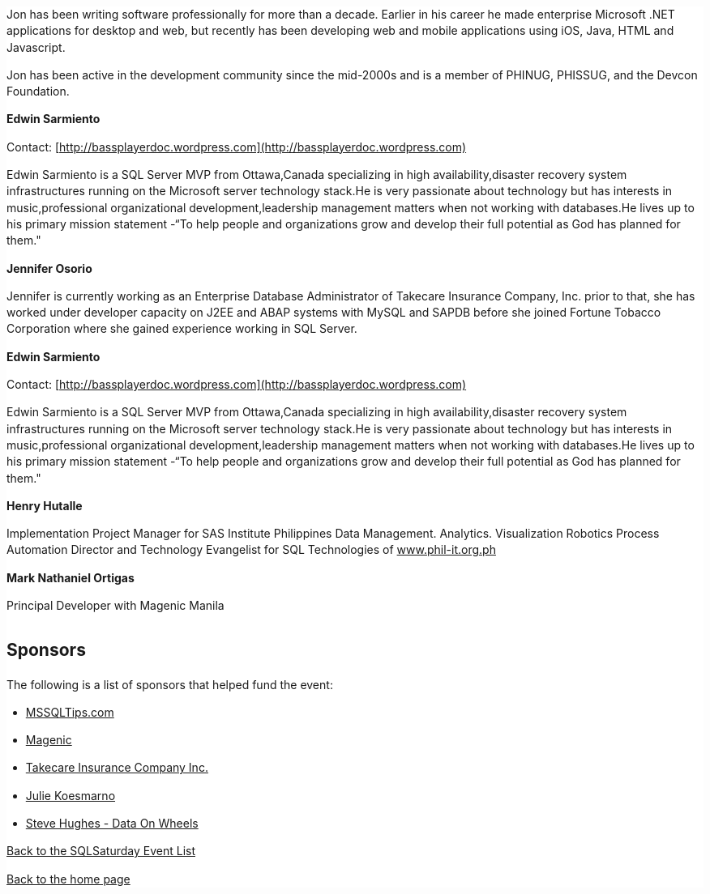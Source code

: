 Jon has been writing software professionally for more than a decade. Earlier in his career he made enterprise Microsoft .NET applications for desktop and web, but recently has been developing web and mobile applications using iOS, Java, HTML and Javascript.

Jon has been active in the development community since the mid-2000s and is a member of PHINUG, PHISSUG, and the Devcon Foundation.
 
**Edwin Sarmiento**
 
Contact: [http://bassplayerdoc.wordpress.com](http://bassplayerdoc.wordpress.com)
 
Edwin Sarmiento is a SQL Server MVP from Ottawa,Canada specializing in high availability,disaster recovery  system infrastructures running on the Microsoft server technology stack.He is very passionate about technology but has interests in music,professional  organizational development,leadership  management matters when not working with databases.He lives up to his primary mission statement -“To help people and organizations grow and develop their full potential as God has planned for them."
 
**Jennifer Osorio**
 
Jennifer is currently working as an Enterprise Database Administrator of Takecare Insurance Company, Inc. prior to that, she has worked under developer capacity on J2EE and ABAP systems with MySQL and SAPDB before she joined Fortune Tobacco Corporation where she gained experience working in SQL Server.
 
**Edwin Sarmiento**
 
Contact: [http://bassplayerdoc.wordpress.com](http://bassplayerdoc.wordpress.com)
 
Edwin Sarmiento is a SQL Server MVP from Ottawa,Canada specializing in high availability,disaster recovery  system infrastructures running on the Microsoft server technology stack.He is very passionate about technology but has interests in music,professional  organizational development,leadership  management matters when not working with databases.He lives up to his primary mission statement -“To help people and organizations grow and develop their full potential as God has planned for them."
 
**Henry Hutalle**
 
Implementation Project Manager for SAS Institute Philippines
Data Management. Analytics. Visualization
Robotics Process Automation
Director and Technology Evangelist for SQL Technologies of www.phil-it.org.ph
 
**Mark Nathaniel Ortigas**
 
Principal Developer with Magenic Manila
 
 
 
## <a name="sponsors"></a>Sponsors
The following is a list of sponsors that helped fund the event:
 
- [MSSQLTips.com](http://www.mssqltips.com/)
 
- [Magenic](http://www.magenic.com)
 
- [Takecare Insurance Company Inc.](http://www.takecareasia.com/)
 
- [Julie Koesmarno](http://www.mssqlgirl.com)
 
- [Steve Hughes - Data On Wheels](http://www.dataonwheels.com)
 
[Back to the SQLSaturday Event List](/past)
 
[Back to the home page](/index)
 
